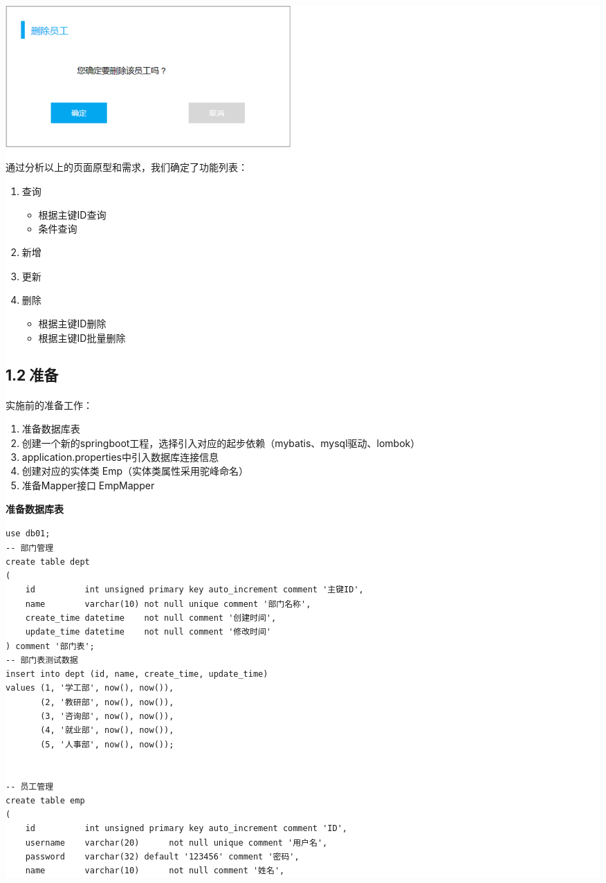 ![image-20221210180515206](assets/image-20221210180515206.png)

通过分析以上的页面原型和需求，我们确定了功能列表：

1. 查询
   - 根据主键ID查询
   - 条件查询

2. 新增
3. 更新
4. 删除
   - 根据主键ID删除
   - 根据主键ID批量删除





## 1.2 准备

实施前的准备工作：

1. 准备数据库表
2. 创建一个新的springboot工程，选择引入对应的起步依赖（mybatis、mysql驱动、lombok）
3. application.properties中引入数据库连接信息
4. 创建对应的实体类 Emp（实体类属性采用驼峰命名）
5. 准备Mapper接口 EmpMapper



**准备数据库表**

~~~mysql
use db01;
-- 部门管理
create table dept
(
    id          int unsigned primary key auto_increment comment '主键ID',
    name        varchar(10) not null unique comment '部门名称',
    create_time datetime    not null comment '创建时间',
    update_time datetime    not null comment '修改时间'
) comment '部门表';
-- 部门表测试数据
insert into dept (id, name, create_time, update_time)
values (1, '学工部', now(), now()),
       (2, '教研部', now(), now()),
       (3, '咨询部', now(), now()),
       (4, '就业部', now(), now()),
       (5, '人事部', now(), now());


-- 员工管理
create table emp
(
    id          int unsigned primary key auto_increment comment 'ID',
    username    varchar(20)      not null unique comment '用户名',
    password    varchar(32) default '123456' comment '密码',
    name        varchar(10)      not null comment '姓名',
~~~